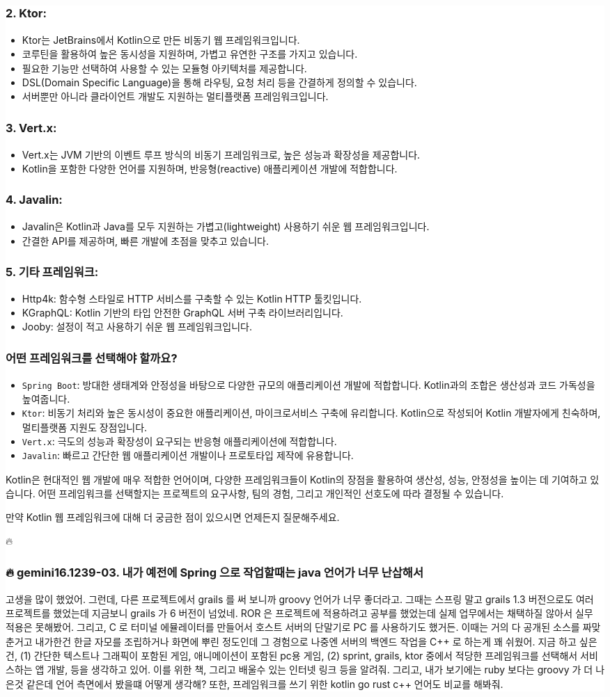 ### 2. Ktor:

- Ktor는 JetBrains에서 Kotlin으로 만든 비동기 웹 프레임워크입니다.
- 코루틴을 활용하여 높은 동시성을 지원하며, 가볍고 유연한 구조를 가지고 있습니다.
- 필요한 기능만 선택하여 사용할 수 있는 모듈형 아키텍처를 제공합니다.
- DSL(Domain Specific Language)을 통해 라우팅, 요청 처리 등을 간결하게 정의할 수 있습니다.
- 서버뿐만 아니라 클라이언트 개발도 지원하는 멀티플랫폼 프레임워크입니다.

### 3. Vert.x:

- Vert.x는 JVM 기반의 이벤트 루프 방식의 비동기 프레임워크로, 높은 성능과 확장성을 제공합니다.
- Kotlin을 포함한 다양한 언어를 지원하며, 반응형(reactive) 애플리케이션 개발에 적합합니다.

### 4. Javalin:

- Javalin은 Kotlin과 Java를 모두 지원하는 가볍고(lightweight) 사용하기 쉬운 웹 프레임워크입니다.
- 간결한 API를 제공하며, 빠른 개발에 초점을 맞추고 있습니다.

### 5. 기타 프레임워크:

- Http4k: 함수형 스타일로 HTTP 서비스를 구축할 수 있는 Kotlin HTTP 툴킷입니다.
- KGraphQL: Kotlin 기반의 타입 안전한 GraphQL 서버 구축 라이브러리입니다.
- Jooby: 설정이 적고 사용하기 쉬운 웹 프레임워크입니다.

### 어떤 프레임워크를 선택해야 할까요?

- `Spring Boot`: 방대한 생태계와 안정성을 바탕으로 다양한 규모의 애플리케이션 개발에 적합합니다. Kotlin과의 조합은 생산성과 코드 가독성을 높여줍니다.
- `Ktor`: 비동기 처리와 높은 동시성이 중요한 애플리케이션, 마이크로서비스 구축에 유리합니다. Kotlin으로 작성되어 Kotlin 개발자에게 친숙하며, 멀티플랫폼 지원도 장점입니다.
- `Vert.x`: 극도의 성능과 확장성이 요구되는 반응형 애플리케이션에 적합합니다.
- `Javalin`: 빠르고 간단한 웹 애플리케이션 개발이나 프로토타입 제작에 유용합니다.

Kotlin은 현대적인 웹 개발에 매우 적합한 언어이며, 다양한 프레임워크들이 Kotlin의 장점을 활용하여 생산성, 성능, 안정성을 높이는 데 기여하고 있습니다. 어떤 프레임워크를 선택할지는 프로젝트의 요구사항, 팀의 경험, 그리고 개인적인 선호도에 따라 결정될 수 있습니다.

만약 Kotlin 웹 프레임워크에 대해 더 궁금한 점이 있으시면 언제든지 질문해주세요.



🔥
### 🔥 gemini16.1239-03. 내가 예전에 Spring 으로 작업할때는 java 언어가 너무 난삽해서
고생을 많이 했었어. 그런데, 다른 프로젝트에서 grails 를 써 보니까 groovy 언어가 너무 좋더라고.
그때는 스프링 말고 grails 1.3 버전으로도 여러 프로젝트를 했었는데 지금보니 grails 가 6 버전이 넘었네.
ROR 은 프로젝트에 적용하려고 공부를 했었는데 실제 업무에서는 채택하질 않아서 실무 적용은 못해봤어.
그리고, C 로 터미널 에뮬레이터를 만들어서 호스트 서버의 단말기로 PC 를 사용하기도 했거든.
이때는 거의 다 공개된 소스를 짜맞춘거고 내가한건 한글 자모를 조립하거나 화면에 뿌린 정도인데
그 경험으로 나중엔 서버의 백엔드 작업을 C++ 로 하는게 꽤 쉬웠어.
지금 하고 싶은건, (1) 간단한 텍스트나 그래픽이 포함된 게임, 애니메이션이 포함된 pc용 게임,
(2) sprint, grails, ktor 중에서 적당한 프레임워크를 선택해서 서비스하는 앱 개발,
등을 생각하고 있어. 이를 위한 책, 그리고 배울수 있는 인터넷 링크 등을 알려줘.
그리고, 내가 보기에는 ruby 보다는 groovy 가 더 나은것 같은데 언어 측면에서 봤을떄 어떻게 생각해?
또한, 프레임워크를 쓰기 위한 kotlin go rust c++ 언어도 비교를 해봐줘.
